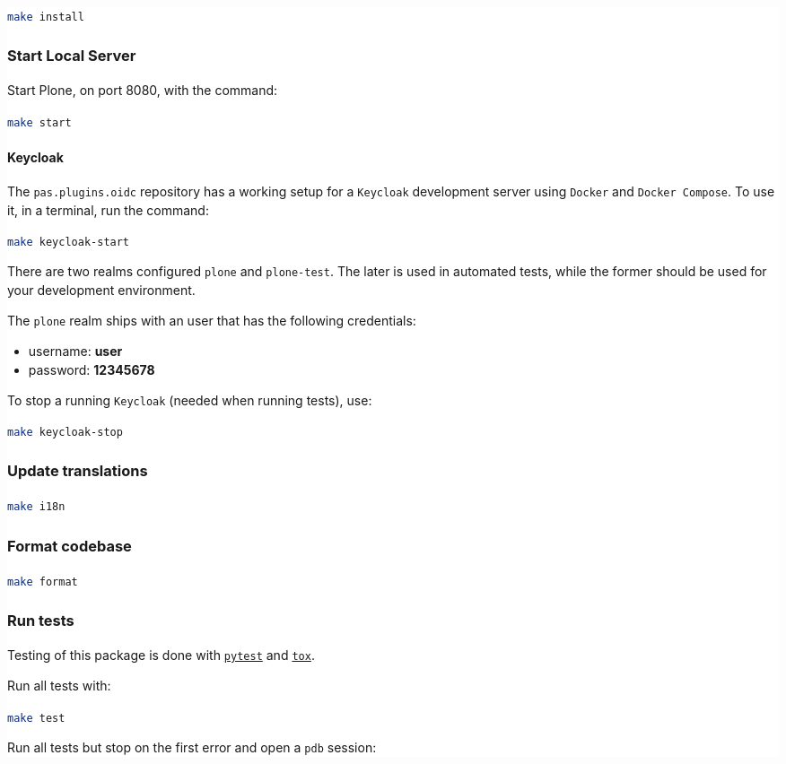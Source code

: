```bash
make install
```

### Start Local Server

Start Plone, on port 8080, with the command:

```bash
make start
```

#### Keycloak

The `pas.plugins.oidc` repository has a working setup for a `Keycloak` development server using `Docker` and `Docker Compose`. To use it, in a terminal, run the command:

```bash
make keycloak-start
```

There are two realms configured `plone` and `plone-test`. The later is used in automated tests, while the former should be used for your development environment.

The `plone` realm ships with an user that has the following credentials:

- username: **user**
- password: **12345678**

To stop a running `Keycloak` (needed when running tests), use:

```bash
make keycloak-stop
```

### Update translations

```bash
make i18n
```

### Format codebase

```bash
make format
```

### Run tests

Testing of this package is done with [`pytest`](https://docs.pytest.org/) and [`tox`](https://tox.wiki/).

Run all tests with:

```bash
make test
```

Run all tests but stop on the first error and open a `pdb` session:
